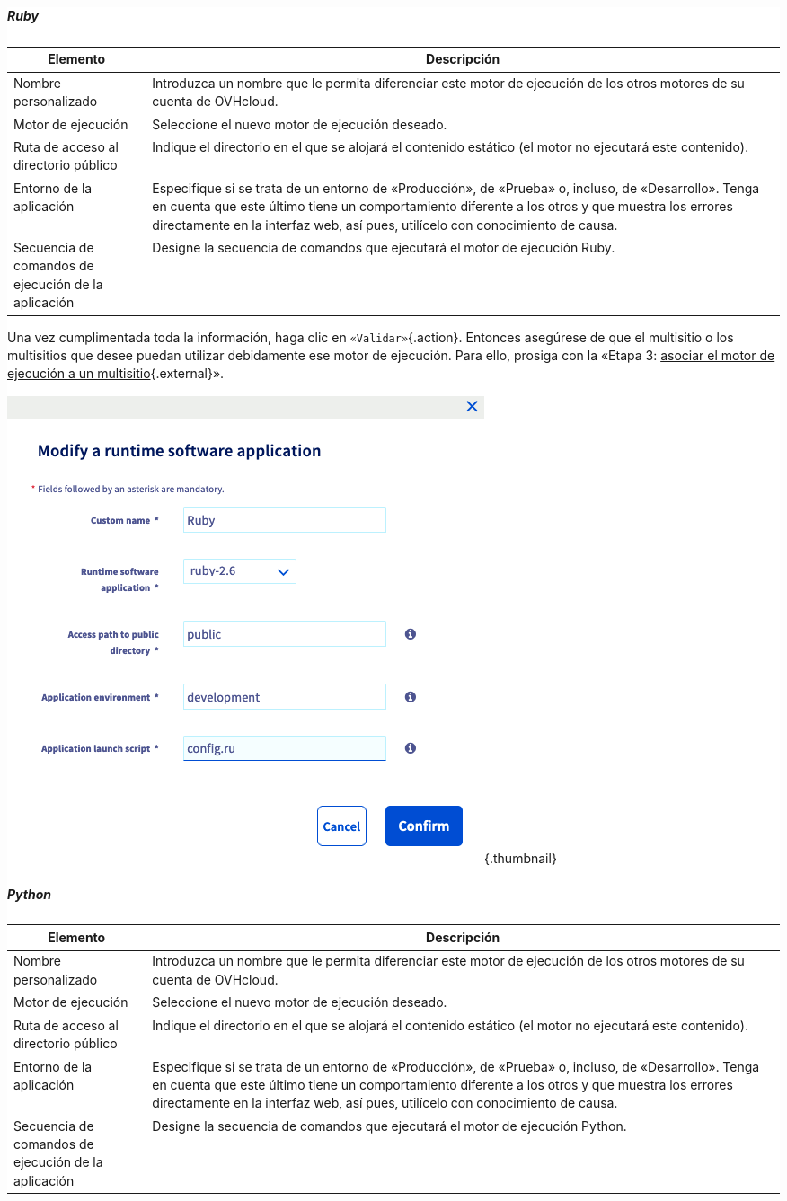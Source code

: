 ##### **Ruby**

|Elemento|Descripción| 
|---|---| 
|Nombre personalizado|Introduzca un nombre que le permita diferenciar este motor de ejecución de los otros motores de su cuenta de OVHcloud.|
|Motor de ejecución|Seleccione el nuevo motor de ejecución deseado.|
|Ruta de acceso al directorio público|Indique el directorio en el que se alojará el contenido estático (el motor no ejecutará este contenido).|
|Entorno de la aplicación|Especifique si se trata de un entorno de «Producción», de «Prueba» o, incluso, de «Desarrollo». Tenga en cuenta que este último tiene un comportamiento diferente a los otros y que muestra los errores directamente en la interfaz web, así pues, utilícelo con conocimiento de causa.|
|Secuencia de comandos de ejecución de la aplicación|Designe la secuencia de comandos que ejecutará el motor de ejecución Ruby.|

Una vez cumplimentada toda la información, haga clic en `«Validar»`{.action}. Entonces asegúrese de que el multisitio o los multisitios que desee puedan utilizar debidamente ese motor de ejecución. Para ello, prosiga con la «Etapa 3: [ asociar el motor de ejecución a un multisitio](./#3-asociar-el-motor-de-ejecución-a-un-multisitio ){.external}».

![cloudweb](images/cloud-web-runtime-step2-1-3.png){.thumbnail}


##### **Python**

|Elemento|Descripción| 
|---|---| 
|Nombre personalizado|Introduzca un nombre que le permita diferenciar este motor de ejecución de los otros motores de su cuenta de OVHcloud.|
|Motor de ejecución|Seleccione el nuevo motor de ejecución deseado.|
|Ruta de acceso al directorio público|Indique el directorio en el que se alojará el contenido estático (el motor no ejecutará este contenido).|
|Entorno de la aplicación|Especifique si se trata de un entorno de «Producción», de «Prueba» o, incluso, de «Desarrollo». Tenga en cuenta que este último tiene un comportamiento diferente a los otros y que muestra los errores directamente en la interfaz web, así pues, utilícelo con conocimiento de causa.|
|Secuencia de comandos de ejecución de la aplicación|Designe la secuencia de comandos que ejecutará el motor de ejecución Python.|
